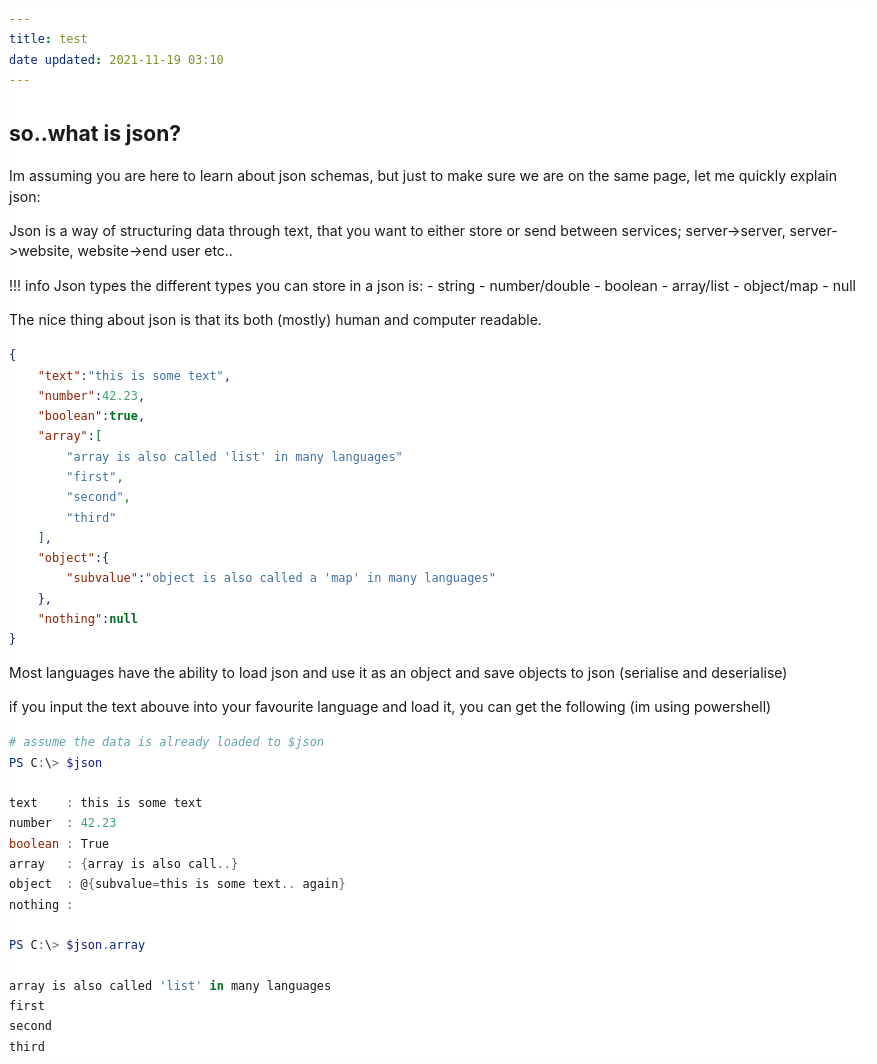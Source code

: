 ```yaml
---
title: test
date updated: 2021-11-19 03:10
---
```


## so..what is json?

Im assuming you are here to learn about json schemas, but just to make sure we are on the same page, let me quickly explain json:

Json is a way of structuring data through text, that you want to either store or send between services; server->server, server->website, website->end user etc..

!!! info Json types
	the different types you can store in a json is:
	- string
	- number/double
	- boolean
	- array/list
	- object/map
	- null

The nice thing about json is that its both (mostly) human and computer readable.

```json
{
	"text":"this is some text",
	"number":42.23,
	"boolean":true,
	"array":[
		"array is also called 'list' in many languages"
		"first",
		"second",
		"third"
	],
	"object":{
		"subvalue":"object is also called a 'map' in many languages"
	},
	"nothing":null
}
```

Most languages have the ability to load json and use it as an object and save objects to json (serialise and deserialise)

if you input the text abouve into your favourite language and load it, you can  get the following (im using powershell)

``` powershell
# assume the data is already loaded to $json
PS C:\> $json

text    : this is some text
number  : 42.23
boolean : True
array   : {array is also call..}
object  : @{subvalue=this is some text.. again}
nothing :

PS C:\> $json.array

array is also called 'list' in many languages
first
second
third
```